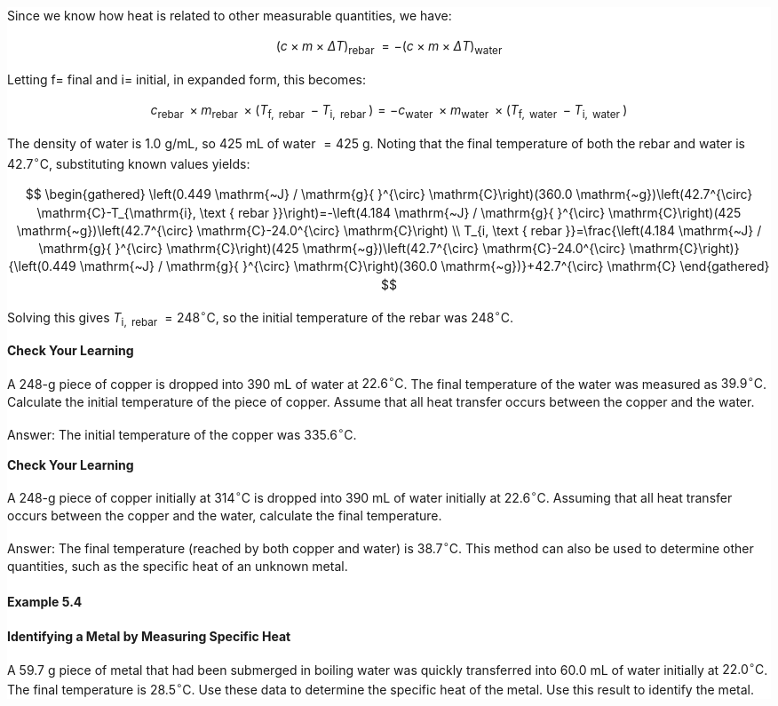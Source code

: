 Since we know how heat is related to other measurable quantities, we have:

$$
(c \times m \times \Delta T)_{\text {rebar }}=-(c \times m \times \Delta T)_{\text {water }}
$$

Letting $\mathrm{f}=$ final and $\mathrm{i}=$ initial, in expanded form, this becomes:

$$
c_{\text {rebar }} \times m_{\text {rebar }} \times\left(T_{\mathrm{f}, \text { rebar }}-T_{\mathrm{i}, \text { rebar }}\right)=-c_{\text {water }} \times m_{\text {water }} \times\left(T_{\mathrm{f}, \text { water }}-T_{\mathrm{i}, \text { water }}\right)
$$

The density of water is $1.0 \mathrm{~g} / \mathrm{mL}$, so 425 mL of water $=425 \mathrm{~g}$. Noting that the final temperature of both the rebar and water is $42.7^{\circ} \mathrm{C}$, substituting known values yields:

$$
\begin{gathered}
\left(0.449 \mathrm{~J} / \mathrm{g}{ }^{\circ} \mathrm{C}\right)(360.0 \mathrm{~g})\left(42.7^{\circ} \mathrm{C}-T_{\mathrm{i}, \text { rebar }}\right)=-\left(4.184 \mathrm{~J} / \mathrm{g}{ }^{\circ} \mathrm{C}\right)(425 \mathrm{~g})\left(42.7^{\circ} \mathrm{C}-24.0^{\circ} \mathrm{C}\right) \\
T_{i, \text { rebar }}=\frac{\left(4.184 \mathrm{~J} / \mathrm{g}{ }^{\circ} \mathrm{C}\right)(425 \mathrm{~g})\left(42.7^{\circ} \mathrm{C}-24.0^{\circ} \mathrm{C}\right)}{\left(0.449 \mathrm{~J} / \mathrm{g}{ }^{\circ} \mathrm{C}\right)(360.0 \mathrm{~g})}+42.7^{\circ} \mathrm{C}
\end{gathered}
$$

Solving this gives $T_{\mathrm{i}, \text { rebar }}=248^{\circ} \mathrm{C}$, so the initial temperature of the rebar was $248^{\circ} \mathrm{C}$.

**Check Your Learning** 

A 248-g piece of copper is dropped into 390 mL of water at $22.6^{\circ} \mathrm{C}$. The final temperature of the water was measured as $39.9^{\circ} \mathrm{C}$. Calculate the initial temperature of the piece of copper. Assume that all heat transfer occurs between the copper and the water.

Answer: The initial temperature of the copper was $335.6^{\circ} \mathrm{C}$.

**Check Your Learning**

A 248-g piece of copper initially at $314^{\circ} \mathrm{C}$ is dropped into 390 mL of water initially at $22.6^{\circ} \mathrm{C}$. Assuming that all heat transfer occurs between the copper and the water, calculate the final temperature.

Answer: The final temperature (reached by both copper and water) is $38.7^{\circ} \mathrm{C}$.
This method can also be used to determine other quantities, such as the specific heat of an unknown metal.

#### Example 5.4

**Identifying a Metal by Measuring Specific Heat**

A 59.7 g piece of metal that had been submerged in boiling water was quickly transferred into 60.0 mL of water initially at $22.0^{\circ} \mathrm{C}$. The final temperature is $28.5^{\circ} \mathrm{C}$. Use these data to determine the specific heat of the metal. Use this result to identify the metal.
